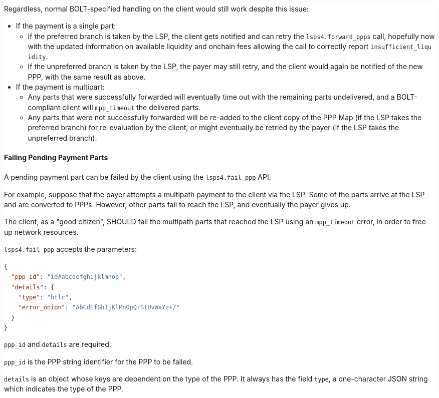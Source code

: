 Regardless, normal BOLT-specified handling on the client
would still work despite this issue:

* If the payment is a single part:
  * If the preferred branch is taken by the LSP, the
    client gets notified and can retry the
    `lsps4.forward_ppps` call, hopefully now with the updated
    information on available liquidity and onchain fees
    allowing the call to correctly report
    `insufficient_liquidity`.
  * If the unpreferred branch is taken by the LSP, the
    payer may still retry, and the client would again be
    notified of the new PPP, with the same result as above.
* If the payment is multipart:
  * Any parts that were successfully forwarded will eventually
    time out with the remaining parts undelivered, and a
    BOLT-compliant client will `mpp_timeout` the delivered
    parts.
  * Any parts that were not successfully forwarded will be
    re-added to the client copy of the PPP Map (if the LSP
    takes the preferred branch) for re-evaluation by the
    client, or might eventually be retried by the payer
    (if the LSP takes the unpreferred branch).

#### Failing Pending Payment Parts

A pending payment part can be failed by the client using the
`lsps4.fail_ppp` API.

For example, suppose that the payer attempts a multipath
payment to the client via the LSP.
Some of the parts arrive at the LSP and are converted to PPPs.
However, other parts fail to reach the LSP, and eventually
the payer gives up.

The client, as a "good citizen", SHOULD fail the multipath
parts that reached the LSP using an `mpp_timeout` error, in
order to free up network resources.

`lsps4.fail_ppp` accepts the parameters:

```JSON
{
  "ppp_id": "id#abcdefghijklmnop",
  "details": {
    "type": "htlc",
    "error_onion": "AbCdEfGhIjKlMnOpQrStUvWxYz+/"
  }
}
```

`ppp_id` and `details` are required.

`ppp_id` is the PPP string identifier for the PPP to be failed.

`details` is an object whose keys are dependent on the type of
the PPP.
It always has the field `type`, a one-character JSON string which
indicates the type of the PPP.

